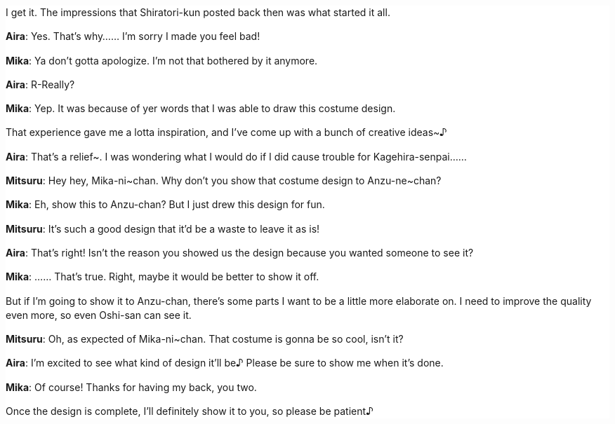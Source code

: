I get it. The impressions that Shiratori-kun posted back then was what started it all.

**Aira**: Yes. That’s why…… I’m sorry I made you feel bad!

**Mika**: Ya don’t gotta apologize. I’m not that bothered by it anymore.

**Aira**: R-Really?

**Mika**: Yep. It was because of yer words that I was able to draw this costume design.

That experience gave me a lotta inspiration, and I’ve come up with a bunch of creative ideas~♪

**Aira**: That’s a relief\~. I was wondering what I would do if I did cause trouble for Kagehira-senpai……

**Mitsuru**: Hey hey, Mika-ni\~chan. Why don’t you show that costume design to Anzu-ne\~chan?

**Mika**: Eh, show this to Anzu-chan? But I just drew this design for fun.

**Mitsuru**: It’s such a good design that it’d be a waste to leave it as is!

**Aira**: That’s right! Isn’t the reason you showed us the design because you wanted someone to see it?

**Mika**: …… That’s true. Right, maybe it would be better to show it off.

But if I’m going to show it to Anzu-chan, there’s some parts I want to be a little more elaborate on. I need to improve the quality even more, so even Oshi-san can see it.

**Mitsuru**: Oh, as expected of Mika-ni\~chan. That costume is gonna be so cool, isn’t it?

**Aira**: I’m excited to see what kind of design it’ll be♪ Please be sure to show me when it’s done.

**Mika**: Of course! Thanks for having my back, you two. 

Once the design is complete, I’ll definitely show it to you, so please be patient♪